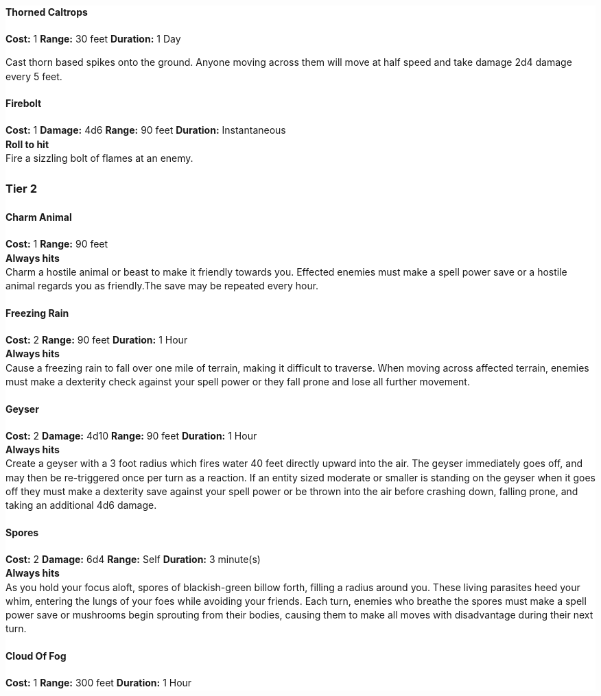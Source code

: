   
#### Thorned Caltrops
__Cost:__ 1  __Range:__ 30 feet __Duration:__ 1 Day  
  
  
Cast thorn based spikes onto the ground. Anyone moving across them will move at half speed and take damage 2d4 damage every 5 feet.  

  
#### Firebolt
__Cost:__ 1  __Damage:__ 4d6 __Range:__ 90 feet __Duration:__ Instantaneous  
__Roll to hit__  
Fire a sizzling bolt of flames at an enemy.  

  
### Tier 2

  
#### Charm Animal
__Cost:__ 1  __Range:__ 90 feet  
__Always hits__  
Charm a hostile animal or beast to make it friendly towards you. Effected enemies must make a spell power save or a hostile animal regards you as friendly.The save may be repeated every hour.  

  
#### Freezing Rain
__Cost:__ 2  __Range:__ 90 feet __Duration:__ 1 Hour  
__Always hits__  
Cause a freezing rain to fall over one mile of terrain, making it difficult to traverse. When moving across affected terrain, enemies must make a dexterity check against your spell power or they fall prone and lose all further movement.  

  
#### Geyser
__Cost:__ 2  __Damage:__ 4d10 __Range:__ 90 feet __Duration:__ 1 Hour  
__Always hits__  
Create a geyser with a 3 foot radius which fires water 40 feet directly upward into the air. The geyser immediately goes off, and may then be re-triggered once per turn as a reaction. If an entity sized moderate or smaller is standing on the geyser when it goes off they must make a dexterity save against your spell power or be thrown into the air before crashing down, falling prone, and taking an additional 4d6 damage.  

  
#### Spores
__Cost:__ 2  __Damage:__ 6d4 __Range:__ Self __Duration:__ 3 minute(s)  
__Always hits__  
As you hold your focus aloft, spores of blackish-green billow forth, filling a radius around you. These living parasites heed your whim, entering the lungs of your foes while avoiding your friends. Each turn, enemies who breathe the spores must make a spell power save or mushrooms begin sprouting from their bodies, causing them to make all moves with disadvantage during their next turn.  

  
#### Cloud Of Fog
__Cost:__ 1  __Range:__ 300 feet __Duration:__ 1 Hour  
  
  